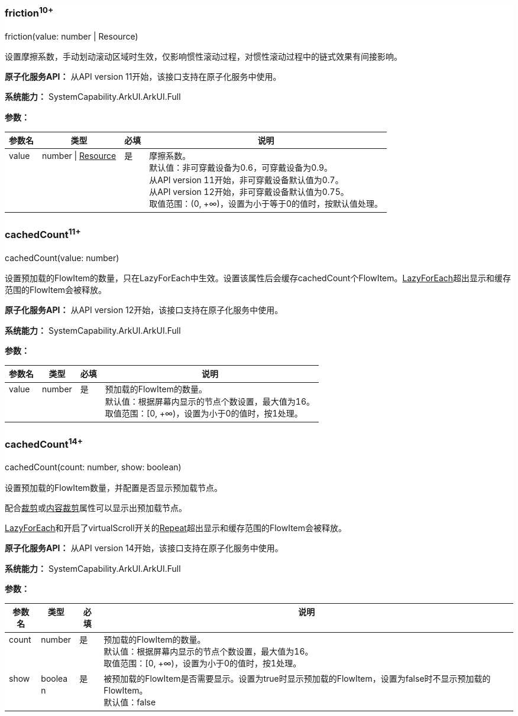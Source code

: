 ### friction<sup>10+</sup>

friction(value: number | Resource)

设置摩擦系数，手动划动滚动区域时生效，仅影响惯性滚动过程，对惯性滚动过程中的链式效果有间接影响。

**原子化服务API：** 从API version 11开始，该接口支持在原子化服务中使用。

**系统能力：** SystemCapability.ArkUI.ArkUI.Full

**参数：** 

| 参数名 | 类型                                                 | 必填 | 说明                                                      |
| ------ | ---------------------------------------------------- | ---- | --------------------------------------------------------- |
| value  | number&nbsp;\|&nbsp;[Resource](ts-types.md#resource) | 是   | 摩擦系数。<br/>默认值：非可穿戴设备为0.6，可穿戴设备为0.9。<br/>从API version 11开始，非可穿戴设备默认值为0.7。<br/>从API version 12开始，非可穿戴设备默认值为0.75。<br/>取值范围：(0, +∞)，设置为小于等于0的值时，按默认值处理。 |

### cachedCount<sup>11+</sup>

cachedCount(value: number)

设置预加载的FlowItem的数量，只在LazyForEach中生效。设置该属性后会缓存cachedCount个FlowItem。[LazyForEach](../../../ui/state-management/arkts-rendering-control-lazyforeach.md)超出显示和缓存范围的FlowItem会被释放。

**原子化服务API：** 从API version 12开始，该接口支持在原子化服务中使用。

**系统能力：** SystemCapability.ArkUI.ArkUI.Full

**参数：** 

| 参数名 | 类型   | 必填 | 说明                                                         |
| ------ | ------ | ---- | ------------------------------------------------------------ |
| value  | number | 是   | 预加载的FlowItem的数量。 <br/>默认值：根据屏幕内显示的节点个数设置，最大值为16。<br/>取值范围：[0, +∞)，设置为小于0的值时，按1处理。 |

### cachedCount<sup>14+</sup>

cachedCount(count: number, show: boolean)

设置预加载的FlowItem数量，并配置是否显示预加载节点。

配合[裁剪](ts-universal-attributes-sharp-clipping.md#clip12)或[内容裁剪](ts-container-scrollable-common.md#clipcontent14)属性可以显示出预加载节点。

[LazyForEach](../../../ui/state-management/arkts-rendering-control-lazyforeach.md)和开启了virtualScroll开关的[Repeat](../../../ui/state-management/arkts-new-rendering-control-repeat.md)超出显示和缓存范围的FlowItem会被释放。

**原子化服务API：** 从API version 14开始，该接口支持在原子化服务中使用。

**系统能力：** SystemCapability.ArkUI.ArkUI.Full

**参数：** 

| 参数名 | 类型   | 必填 | 说明                                     |
| ------ | ------ | ---- | ---------------------------------------- |
| count | number | 是   | 预加载的FlowItem的数量。 <br/>默认值：根据屏幕内显示的节点个数设置，最大值为16。<br/>取值范围：[0, +∞)，设置为小于0的值时，按1处理。 |
| show  | boolean | 是   | 被预加载的FlowItem是否需要显示。设置为true时显示预加载的FlowItem，设置为false时不显示预加载的FlowItem。 <br/> 默认值：false |
